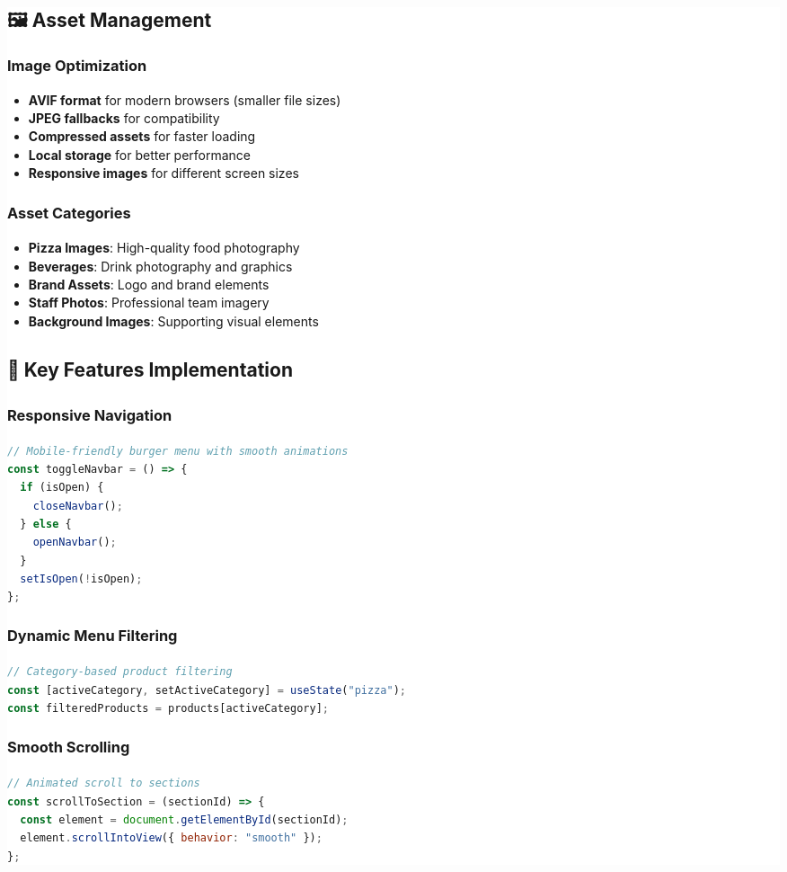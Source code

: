 ## 🖼️ Asset Management

### Image Optimization

- **AVIF format** for modern browsers (smaller file sizes)
- **JPEG fallbacks** for compatibility
- **Compressed assets** for faster loading
- **Local storage** for better performance
- **Responsive images** for different screen sizes

### Asset Categories

- **Pizza Images**: High-quality food photography
- **Beverages**: Drink photography and graphics
- **Brand Assets**: Logo and brand elements
- **Staff Photos**: Professional team imagery
- **Background Images**: Supporting visual elements

## 🎯 Key Features Implementation

### Responsive Navigation

```jsx
// Mobile-friendly burger menu with smooth animations
const toggleNavbar = () => {
  if (isOpen) {
    closeNavbar();
  } else {
    openNavbar();
  }
  setIsOpen(!isOpen);
};
```

### Dynamic Menu Filtering

```jsx
// Category-based product filtering
const [activeCategory, setActiveCategory] = useState("pizza");
const filteredProducts = products[activeCategory];
```

### Smooth Scrolling

```jsx
// Animated scroll to sections
const scrollToSection = (sectionId) => {
  const element = document.getElementById(sectionId);
  element.scrollIntoView({ behavior: "smooth" });
};
```
